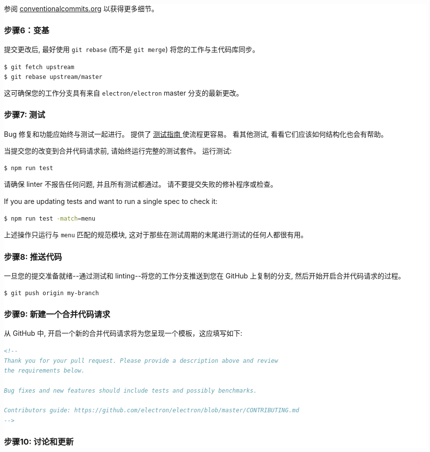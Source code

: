 参阅 [conventionalcommits.org](https://conventionalcommits.org) 以获得更多细节。

### 步骤6：变基

提交更改后, 最好使用 ` git rebase ` (而不是 ` git merge `) 将您的工作与主代码库同步。

```sh
$ git fetch upstream
$ git rebase upstream/master
```

这可确保您的工作分支具有来自 ` electron/electron ` master 分支的最新更改。

### 步骤7: 测试

Bug 修复和功能应始终与测试一起进行。 提供了 [ 测试指南 ](https://electronjs.org/docs/development/testing) 使流程更容易。 看其他测试, 看看它们应该如何结构化也会有帮助。

当提交您的改变到合并代码请求前, 请始终运行完整的测试套件。 运行测试:

```sh
$ npm run test
```

请确保 linter 不报告任何问题, 并且所有测试都通过。 请不要提交失败的修补程序或检查。

If you are updating tests and want to run a single spec to check it:

```sh
$ npm run test -match=menu
```

上述操作只运行与 ` menu ` 匹配的规范模块, 这对于那些在测试周期的末尾进行测试的任何人都很有用。

### 步骤8: 推送代码

一旦您的提交准备就绪--通过测试和 linting--将您的工作分支推送到您在 GitHub 上复制的分支, 然后开始开启合并代码请求的过程。

```sh
$ git push origin my-branch
```

### 步骤9: 新建一个合并代码请求

从 GitHub 中, 开启一个新的合并代码请求将为您呈现一个模板，这应填写如下:

```markdown
<!--
Thank you for your pull request. Please provide a description above and review
the requirements below.

Bug fixes and new features should include tests and possibly benchmarks.

Contributors guide: https://github.com/electron/electron/blob/master/CONTRIBUTING.md
-->
```

### 步骤10: 讨论和更新
